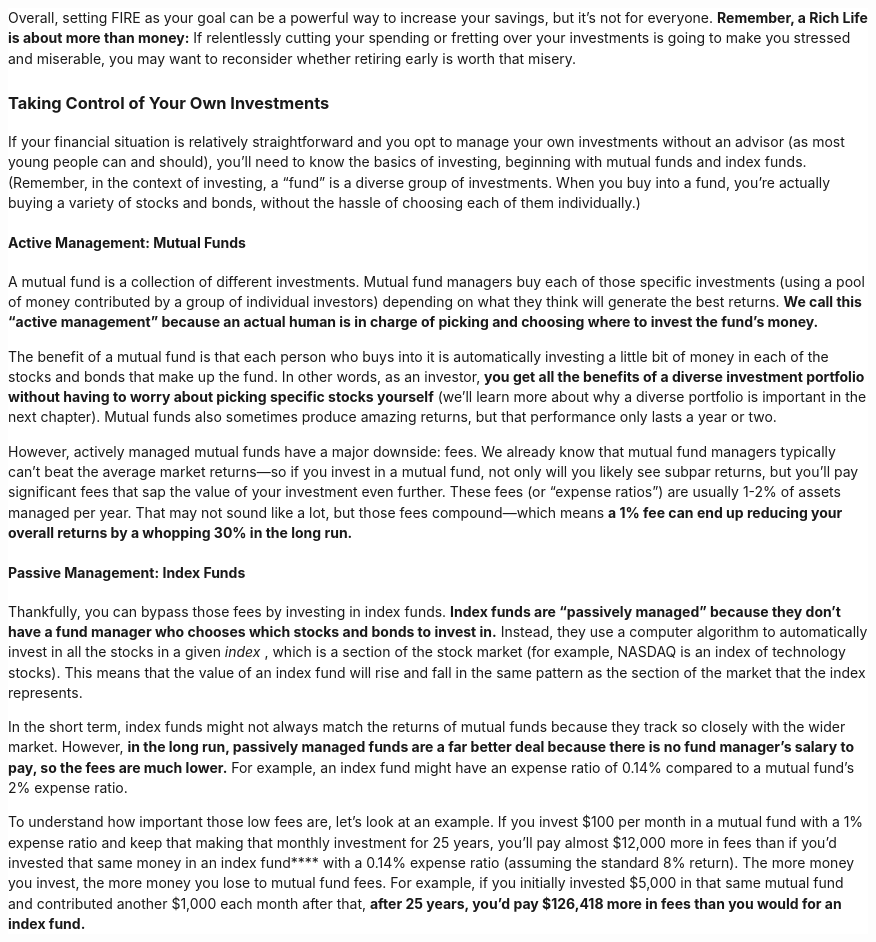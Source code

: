 Overall, setting FIRE as your goal can be a powerful way to increase your savings, but it’s not for everyone. **Remember, a Rich Life is about more than money:** If relentlessly cutting your spending or fretting over your investments is going to make you stressed and miserable, you may want to reconsider whether retiring early is worth that misery.

### Taking Control of Your Own Investments

If your financial situation is relatively straightforward and you opt to manage your own investments without an advisor (as most young people can and should), you’ll need to know the basics of investing, beginning with mutual funds and index funds. (Remember, in the context of investing, a “fund” is a diverse group of investments. When you buy into a fund, you’re actually buying a variety of stocks and bonds, without the hassle of choosing each of them individually.)

#### Active Management: Mutual Funds

A mutual fund is a collection of different investments. Mutual fund managers buy each of those specific investments (using a pool of money contributed by a group of individual investors) depending on what they think will generate the best returns. **We call this “active management” because an actual human is in charge of picking and choosing where to invest the fund’s money.**

The benefit of a mutual fund is that each person who buys into it is automatically investing a little bit of money in each of the stocks and bonds that make up the fund. In other words, as an investor, **you get all the benefits of a diverse investment portfolio without having to worry about picking specific stocks yourself** (we’ll learn more about why a diverse portfolio is important in the next chapter). Mutual funds also sometimes produce amazing returns, but that performance only lasts a year or two.

However, actively managed mutual funds have a major downside: fees. We already know that mutual fund managers typically can’t beat the average market returns—so if you invest in a mutual fund, not only will you likely see subpar returns, but you’ll pay significant fees that sap the value of your investment even further. These fees (or “expense ratios”) are usually 1-2% of assets managed per year. That may not sound like a lot, but those fees compound—which means **a 1% fee can end up reducing your overall returns by a whopping 30% in the long run.**

#### Passive Management: Index Funds

Thankfully, you can bypass those fees by investing in index funds. **Index funds are “passively managed” because they don’t have a fund manager who chooses which stocks and bonds to invest in.** Instead, they use a computer algorithm to automatically invest in all the stocks in a given _index_ , which is a section of the stock market (for example, NASDAQ is an index of technology stocks). This means that the value of an index fund will rise and fall in the same pattern as the section of the market that the index represents.

In the short term, index funds might not always match the returns of mutual funds because they track so closely with the wider market. However, **in the long run, passively managed funds are a far better deal because there is no fund manager’s salary to pay, so the fees are much lower.** For example, an index fund might have an expense ratio of 0.14% compared to a mutual fund’s 2% expense ratio.

To understand how important those low fees are, let’s look at an example. If you invest $100 per month in a mutual fund with a 1% expense ratio and keep that making that monthly investment for 25 years, you’ll pay almost $12,000 more in fees than if you’d invested that same money in an index fund**** with a 0.14% expense ratio (assuming the standard 8% return). The more money you invest, the more money you lose to mutual fund fees. For example, if you initially invested $5,000 in that same mutual fund and contributed another $1,000 each month after that, **after 25 years, you’d pay $126,418 more in fees than you would for an index fund.**

